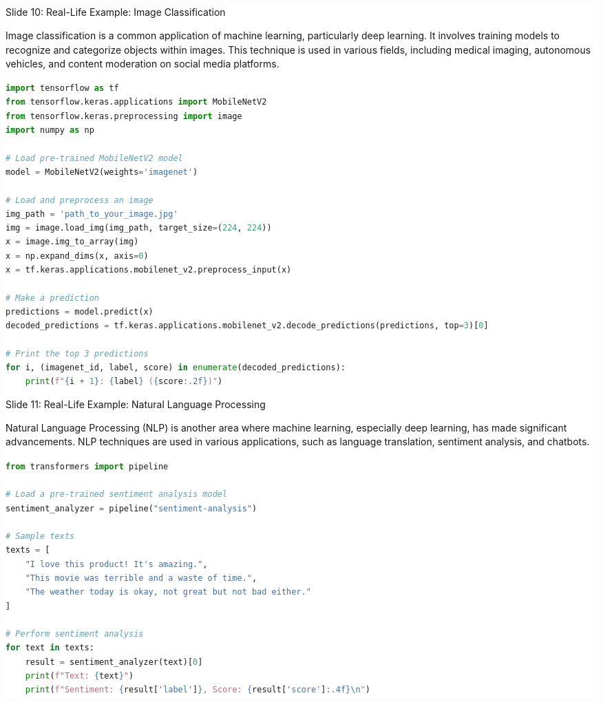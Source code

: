 Slide 10: Real-Life Example: Image Classification

Image classification is a common application of machine learning, particularly deep learning. It involves training models to recognize and categorize objects within images. This technique is used in various fields, including medical imaging, autonomous vehicles, and content moderation on social media platforms.

```python
import tensorflow as tf
from tensorflow.keras.applications import MobileNetV2
from tensorflow.keras.preprocessing import image
import numpy as np

# Load pre-trained MobileNetV2 model
model = MobileNetV2(weights='imagenet')

# Load and preprocess an image
img_path = 'path_to_your_image.jpg'
img = image.load_img(img_path, target_size=(224, 224))
x = image.img_to_array(img)
x = np.expand_dims(x, axis=0)
x = tf.keras.applications.mobilenet_v2.preprocess_input(x)

# Make a prediction
predictions = model.predict(x)
decoded_predictions = tf.keras.applications.mobilenet_v2.decode_predictions(predictions, top=3)[0]

# Print the top 3 predictions
for i, (imagenet_id, label, score) in enumerate(decoded_predictions):
    print(f"{i + 1}: {label} ({score:.2f})")
```

Slide 11: Real-Life Example: Natural Language Processing

Natural Language Processing (NLP) is another area where machine learning, especially deep learning, has made significant advancements. NLP techniques are used in various applications, such as language translation, sentiment analysis, and chatbots.

```python
from transformers import pipeline

# Load a pre-trained sentiment analysis model
sentiment_analyzer = pipeline("sentiment-analysis")

# Sample texts
texts = [
    "I love this product! It's amazing.",
    "This movie was terrible and a waste of time.",
    "The weather today is okay, not great but not bad either."
]

# Perform sentiment analysis
for text in texts:
    result = sentiment_analyzer(text)[0]
    print(f"Text: {text}")
    print(f"Sentiment: {result['label']}, Score: {result['score']:.4f}\n")
```
